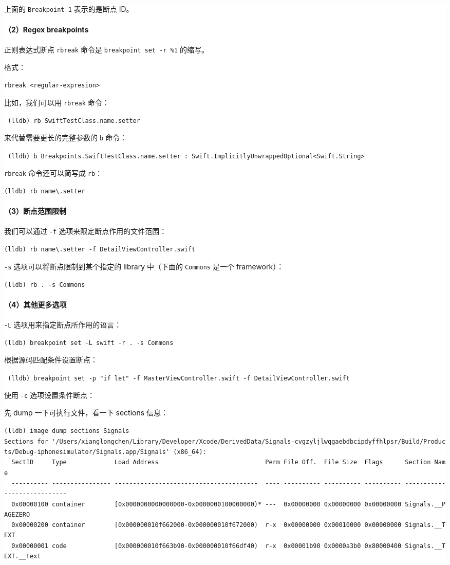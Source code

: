 上面的 `Breakpoint 1` 表示的是断点 ID。


#### （2）Regex breakpoints

正则表达式断点 `rbreak` 命令是 `breakpoint set -r %1` 的缩写。

格式：
```
rbreak <regular-expresion>
```

比如，我们可以用 `rbreak` 命令：

```
 (lldb) rb SwiftTestClass.name.setter
```

来代替需要更长的完整参数的 `b` 命令：
```
 (lldb) b Breakpoints.SwiftTestClass.name.setter : Swift.ImplicitlyUnwrappedOptional<Swift.String>
```


`rbreak` 命令还可以简写成 `rb`：

```
(lldb) rb name\.setter
```


#### （3）断点范围限制

我们可以通过 `-f` 选项来限定断点作用的文件范围：
```
(lldb) rb name\.setter -f DetailViewController.swift
```


`-s` 选项可以将断点限制到某个指定的 library 中（下面的 `Commons` 是一个 framework）：
```
(lldb) rb . -s Commons
```

#### （4）其他更多选项

`-L` 选项用来指定断点所作用的语言：

```
(lldb) breakpoint set -L swift -r . -s Commons
```

根据源码匹配条件设置断点：

```
 (lldb) breakpoint set -p "if let" -f MasterViewController.swift -f DetailViewController.swift
```

使用 `-c` 选项设置条件断点：

先 dump 一下可执行文件，看一下 sections 信息：

```
(lldb) image dump sections Signals
Sections for '/Users/xianglongchen/Library/Developer/Xcode/DerivedData/Signals-cvgzyljlwqgaebdbcipdyffhlpsr/Build/Products/Debug-iphonesimulator/Signals.app/Signals' (x86_64):
  SectID     Type             Load Address                             Perm File Off.  File Size  Flags      Section Name
  ---------- ---------------- ---------------------------------------  ---- ---------- ---------- ---------- ----------------------------
  0x00000100 container        [0x0000000000000000-0x0000000100000000)* ---  0x00000000 0x00000000 0x00000000 Signals.__PAGEZERO
  0x00000200 container        [0x000000010f662000-0x000000010f672000)  r-x  0x00000000 0x00010000 0x00000000 Signals.__TEXT
  0x00000001 code             [0x000000010f663b90-0x000000010f66df40)  r-x  0x00001b90 0x0000a3b0 0x80000400 Signals.__TEXT.__text
```